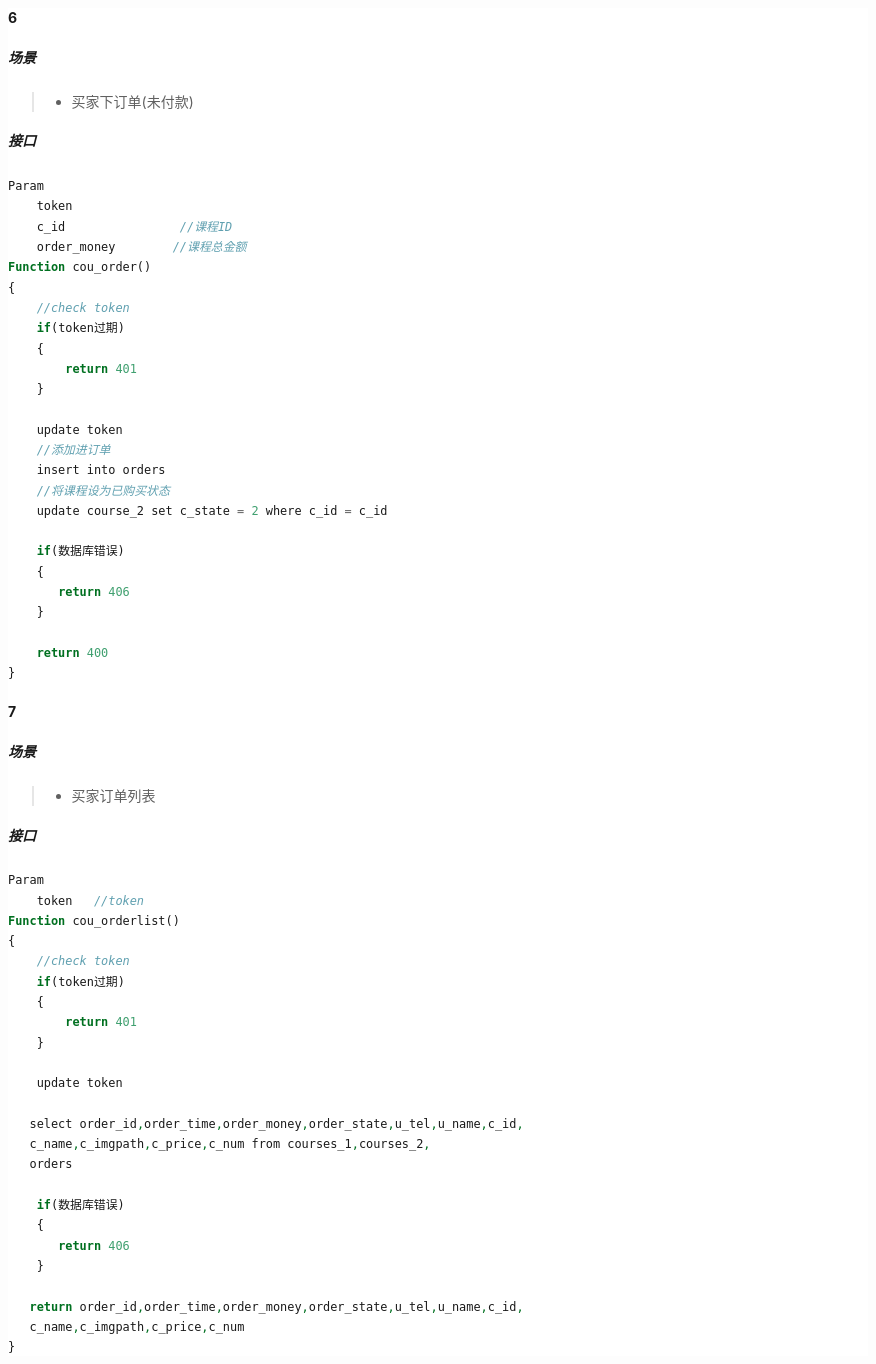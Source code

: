 #### 6
##### 场景
>* 买家下订单(未付款)
##### 接口

```php
Param
    token
    c_id                //课程ID
    order_money        //课程总金额
Function cou_order()
{
    //check token
    if(token过期)
    {
        return 401
    }
    
    update token
    //添加进订单
    insert into orders
    //将课程设为已购买状态
    update course_2 set c_state = 2 where c_id = c_id
    
    if(数据库错误)
    {
       return 406
    }
    
    return 400
}
```

#### 7
##### 场景
>* 买家订单列表
##### 接口

```php
Param
    token   //token
Function cou_orderlist()
{
    //check token
    if(token过期)
    {
        return 401
    }
    
    update token
    
   select order_id,order_time,order_money,order_state,u_tel,u_name,c_id,
   c_name,c_imgpath,c_price,c_num from courses_1,courses_2,
   orders
    
    if(数据库错误)
    {
       return 406
    }
    
   return order_id,order_time,order_money,order_state,u_tel,u_name,c_id,
   c_name,c_imgpath,c_price,c_num
}
```